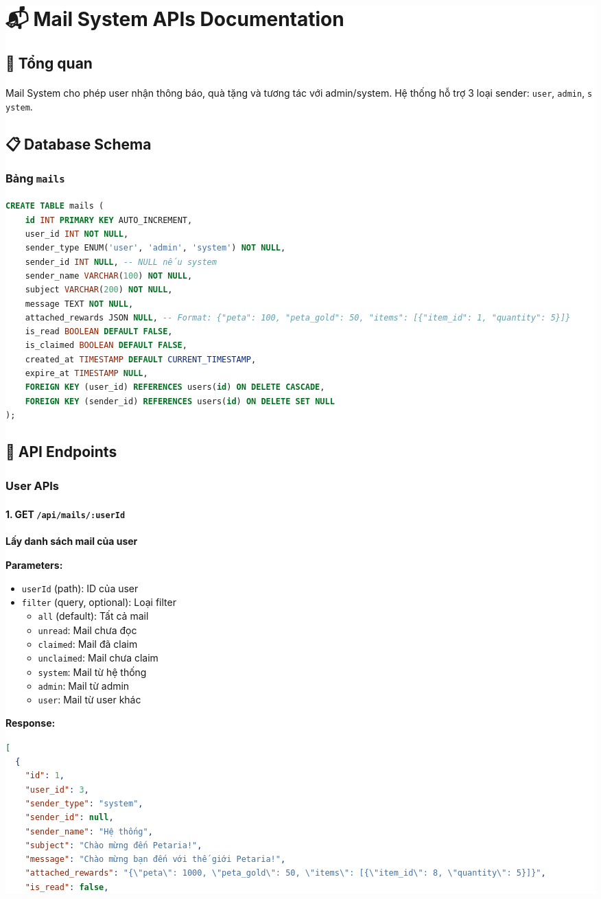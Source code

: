 # 📬 Mail System APIs Documentation

## 🎯 Tổng quan
Mail System cho phép user nhận thông báo, quà tặng và tương tác với admin/system. Hệ thống hỗ trợ 3 loại sender: `user`, `admin`, `system`.

## 📋 Database Schema

### Bảng `mails`
```sql
CREATE TABLE mails (
    id INT PRIMARY KEY AUTO_INCREMENT,
    user_id INT NOT NULL,
    sender_type ENUM('user', 'admin', 'system') NOT NULL,
    sender_id INT NULL, -- NULL nếu system
    sender_name VARCHAR(100) NOT NULL,
    subject VARCHAR(200) NOT NULL,
    message TEXT NOT NULL,
    attached_rewards JSON NULL, -- Format: {"peta": 100, "peta_gold": 50, "items": [{"item_id": 1, "quantity": 5}]}
    is_read BOOLEAN DEFAULT FALSE,
    is_claimed BOOLEAN DEFAULT FALSE,
    created_at TIMESTAMP DEFAULT CURRENT_TIMESTAMP,
    expire_at TIMESTAMP NULL,
    FOREIGN KEY (user_id) REFERENCES users(id) ON DELETE CASCADE,
    FOREIGN KEY (sender_id) REFERENCES users(id) ON DELETE SET NULL
);
```

## 🔧 API Endpoints

### User APIs

#### 1. GET `/api/mails/:userId`
**Lấy danh sách mail của user**

**Parameters:**
- `userId` (path): ID của user
- `filter` (query, optional): Loại filter
  - `all` (default): Tất cả mail
  - `unread`: Mail chưa đọc
  - `claimed`: Mail đã claim
  - `unclaimed`: Mail chưa claim
  - `system`: Mail từ hệ thống
  - `admin`: Mail từ admin
  - `user`: Mail từ user khác

**Response:**
```json
[
  {
    "id": 1,
    "user_id": 3,
    "sender_type": "system",
    "sender_id": null,
    "sender_name": "Hệ thống",
    "subject": "Chào mừng đến Petaria!",
    "message": "Chào mừng bạn đến với thế giới Petaria!",
    "attached_rewards": "{\"peta\": 1000, \"peta_gold\": 50, \"items\": [{\"item_id\": 8, \"quantity\": 5}]}",
    "is_read": false,
```